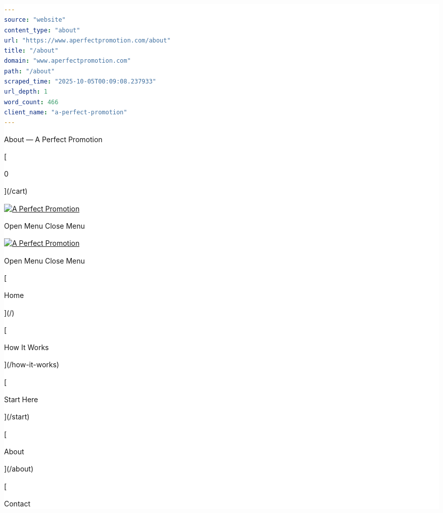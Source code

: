 ```yaml
---
source: "website"
content_type: "about"
url: "https://www.aperfectpromotion.com/about"
title: "/about"
domain: "www.aperfectpromotion.com"
path: "/about"
scraped_time: "2025-10-05T00:09:08.237933"
url_depth: 1
word_count: 466
client_name: "a-perfect-promotion"
---
```


About — A Perfect Promotion

[

0

](/cart)

[![A Perfect Promotion](//images.squarespace-cdn.com/content/v1/66749d45406493675da9236b/91e8ed43-812a-4b04-9aaf-1a23f9bb0c2a/Primary_FullColor.png?format=1500w)](/)

Open Menu Close Menu

[![A Perfect Promotion](//images.squarespace-cdn.com/content/v1/66749d45406493675da9236b/91e8ed43-812a-4b04-9aaf-1a23f9bb0c2a/Primary_FullColor.png?format=1500w)](/)

Open Menu Close Menu

[

Home

](/)

[

How It Works

](/how-it-works)

[

Start Here

](/start)

[

About

](/about)

[

Contact
